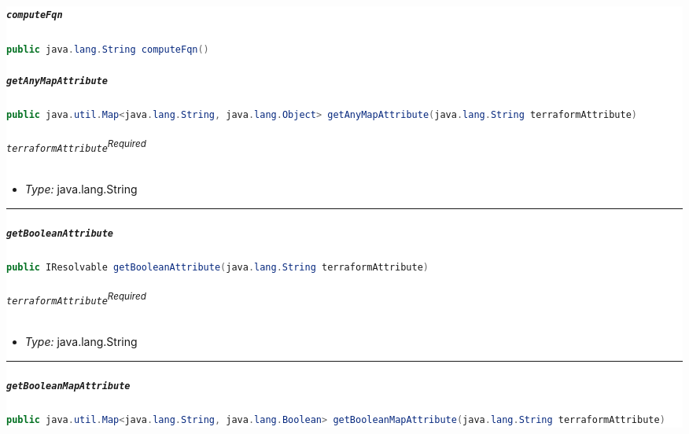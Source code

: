 
##### `computeFqn` <a name="computeFqn" id="rhizo-co-terraform-provider-oci.dataOciDatascienceNotebookSessions.DataOciDatascienceNotebookSessionsFilterOutputReference.computeFqn"></a>

```java
public java.lang.String computeFqn()
```

##### `getAnyMapAttribute` <a name="getAnyMapAttribute" id="rhizo-co-terraform-provider-oci.dataOciDatascienceNotebookSessions.DataOciDatascienceNotebookSessionsFilterOutputReference.getAnyMapAttribute"></a>

```java
public java.util.Map<java.lang.String, java.lang.Object> getAnyMapAttribute(java.lang.String terraformAttribute)
```

###### `terraformAttribute`<sup>Required</sup> <a name="terraformAttribute" id="rhizo-co-terraform-provider-oci.dataOciDatascienceNotebookSessions.DataOciDatascienceNotebookSessionsFilterOutputReference.getAnyMapAttribute.parameter.terraformAttribute"></a>

- *Type:* java.lang.String

---

##### `getBooleanAttribute` <a name="getBooleanAttribute" id="rhizo-co-terraform-provider-oci.dataOciDatascienceNotebookSessions.DataOciDatascienceNotebookSessionsFilterOutputReference.getBooleanAttribute"></a>

```java
public IResolvable getBooleanAttribute(java.lang.String terraformAttribute)
```

###### `terraformAttribute`<sup>Required</sup> <a name="terraformAttribute" id="rhizo-co-terraform-provider-oci.dataOciDatascienceNotebookSessions.DataOciDatascienceNotebookSessionsFilterOutputReference.getBooleanAttribute.parameter.terraformAttribute"></a>

- *Type:* java.lang.String

---

##### `getBooleanMapAttribute` <a name="getBooleanMapAttribute" id="rhizo-co-terraform-provider-oci.dataOciDatascienceNotebookSessions.DataOciDatascienceNotebookSessionsFilterOutputReference.getBooleanMapAttribute"></a>

```java
public java.util.Map<java.lang.String, java.lang.Boolean> getBooleanMapAttribute(java.lang.String terraformAttribute)
```
